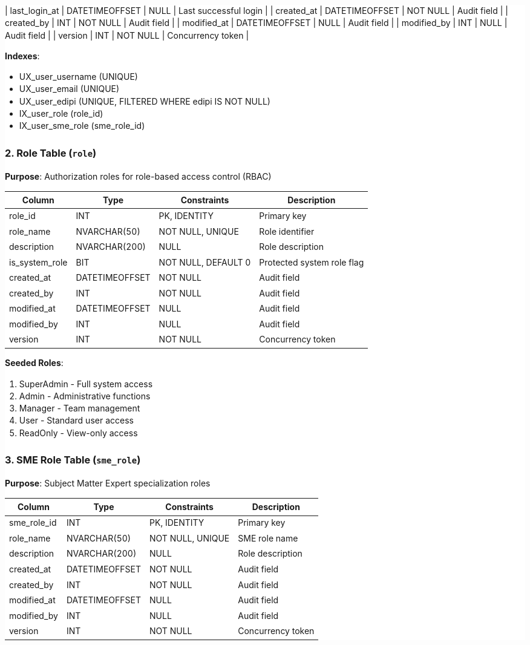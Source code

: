 | last_login_at | DATETIMEOFFSET | NULL | Last successful login |
| created_at | DATETIMEOFFSET | NOT NULL | Audit field |
| created_by | INT | NOT NULL | Audit field |
| modified_at | DATETIMEOFFSET | NULL | Audit field |
| modified_by | INT | NULL | Audit field |
| version | INT | NOT NULL | Concurrency token |

**Indexes**:
- UX_user_username (UNIQUE)
- UX_user_email (UNIQUE)
- UX_user_edipi (UNIQUE, FILTERED WHERE edipi IS NOT NULL)
- IX_user_role (role_id)
- IX_user_sme_role (sme_role_id)

### 2. Role Table (`role`)
**Purpose**: Authorization roles for role-based access control (RBAC)

| Column | Type | Constraints | Description |
|--------|------|-------------|-------------|
| role_id | INT | PK, IDENTITY | Primary key |
| role_name | NVARCHAR(50) | NOT NULL, UNIQUE | Role identifier |
| description | NVARCHAR(200) | NULL | Role description |
| is_system_role | BIT | NOT NULL, DEFAULT 0 | Protected system role flag |
| created_at | DATETIMEOFFSET | NOT NULL | Audit field |
| created_by | INT | NOT NULL | Audit field |
| modified_at | DATETIMEOFFSET | NULL | Audit field |
| modified_by | INT | NULL | Audit field |
| version | INT | NOT NULL | Concurrency token |

**Seeded Roles**:
1. SuperAdmin - Full system access
2. Admin - Administrative functions
3. Manager - Team management
4. User - Standard user access
5. ReadOnly - View-only access

### 3. SME Role Table (`sme_role`)
**Purpose**: Subject Matter Expert specialization roles

| Column | Type | Constraints | Description |
|--------|------|-------------|-------------|
| sme_role_id | INT | PK, IDENTITY | Primary key |
| role_name | NVARCHAR(50) | NOT NULL, UNIQUE | SME role name |
| description | NVARCHAR(200) | NULL | Role description |
| created_at | DATETIMEOFFSET | NOT NULL | Audit field |
| created_by | INT | NOT NULL | Audit field |
| modified_at | DATETIMEOFFSET | NULL | Audit field |
| modified_by | INT | NULL | Audit field |
| version | INT | NOT NULL | Concurrency token |